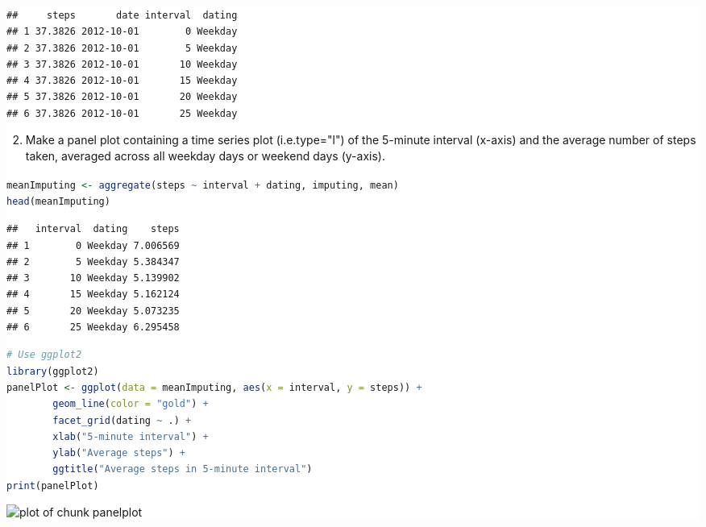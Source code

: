 ```
##     steps       date interval  dating
## 1 37.3826 2012-10-01        0 Weekday
## 2 37.3826 2012-10-01        5 Weekday
## 3 37.3826 2012-10-01       10 Weekday
## 4 37.3826 2012-10-01       15 Weekday
## 5 37.3826 2012-10-01       20 Weekday
## 6 37.3826 2012-10-01       25 Weekday
```

2. Make a panel plot containing a time series plot (i.e.type="l") of the 5-minute interval (x-axis) and the average number of steps taken, averaged across all weekday days or weekend days (y-axis).

```r
meanImputing <- aggregate(steps ~ interval + dating, imputing, mean)
head(meanImputing)
```

```
##   interval  dating    steps
## 1        0 Weekday 7.006569
## 2        5 Weekday 5.384347
## 3       10 Weekday 5.139902
## 4       15 Weekday 5.162124
## 5       20 Weekday 5.073235
## 6       25 Weekday 6.295458
```


```r
# Use ggplot2
library(ggplot2)
panelPlot <- ggplot(data = meanImputing, aes(x = interval, y = steps)) +
        geom_line(color = "gold") +
        facet_grid(dating ~ .) +
        xlab("5-minute interval") +
        ylab("Average steps") +
        ggtitle("Average steps in 5-minute interval")
print(panelPlot)
```

![plot of chunk panelplot](figure/panelplot-1.png)


